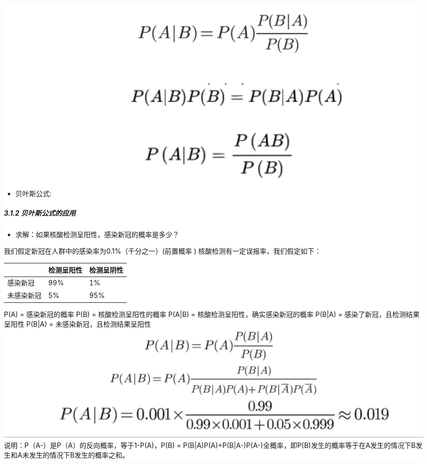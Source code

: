 - 贝叶斯公式:
![](./image/5.png)
##### 3.1.2 贝叶斯公式的应用
- 求解：如果核酸检测呈阳性，感染新冠的概率是多少？

我们假定新冠在人群中的感染率为0.1%（千分之一）(前置概率 )
核酸检测有一定误报率，我们假定如下：

|            | 检测呈阳性 | 检测呈阴性 |
|------------|------------|------------|
| 感染新冠   | 99%        | 1%         |
| 未感染新冠 | 5%         | 95%        |

P(A) = 感染新冠的概率
P(B) = 核酸检测呈阳性的概率
P(A|B) = 核酸检测呈阳性，确实感染新冠的概率
P(B|A) = 感染了新冠，且检测结果呈阳性
P(B|A) = 未感染新冠，且检测结果呈阳性
![](./image/6.png)
说明：P（A-）是P（A）的反向概率，等于1-P(A)，P(B) = P(B|A)P(A)+P(B|A-)P(A-)全概率，即P(B)发生的概率等于在A发生的情况下B发生和A未发生的情况下B发生的概率之和。
